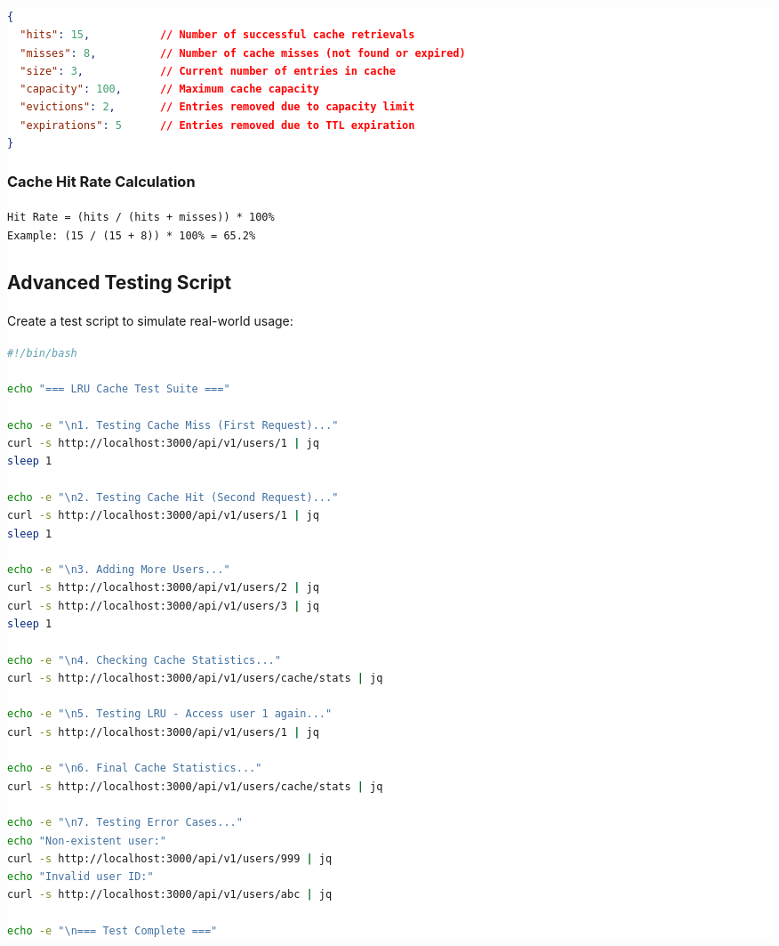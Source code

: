 ```json
{
  "hits": 15,           // Number of successful cache retrievals
  "misses": 8,          // Number of cache misses (not found or expired)
  "size": 3,            // Current number of entries in cache
  "capacity": 100,      // Maximum cache capacity
  "evictions": 2,       // Entries removed due to capacity limit
  "expirations": 5      // Entries removed due to TTL expiration
}
```

### Cache Hit Rate Calculation
```
Hit Rate = (hits / (hits + misses)) * 100%
Example: (15 / (15 + 8)) * 100% = 65.2%
```

## Advanced Testing Script

Create a test script to simulate real-world usage:

```bash
#!/bin/bash

echo "=== LRU Cache Test Suite ==="

echo -e "\n1. Testing Cache Miss (First Request)..."
curl -s http://localhost:3000/api/v1/users/1 | jq
sleep 1

echo -e "\n2. Testing Cache Hit (Second Request)..."
curl -s http://localhost:3000/api/v1/users/1 | jq
sleep 1

echo -e "\n3. Adding More Users..."
curl -s http://localhost:3000/api/v1/users/2 | jq
curl -s http://localhost:3000/api/v1/users/3 | jq
sleep 1

echo -e "\n4. Checking Cache Statistics..."
curl -s http://localhost:3000/api/v1/users/cache/stats | jq

echo -e "\n5. Testing LRU - Access user 1 again..."
curl -s http://localhost:3000/api/v1/users/1 | jq

echo -e "\n6. Final Cache Statistics..."
curl -s http://localhost:3000/api/v1/users/cache/stats | jq

echo -e "\n7. Testing Error Cases..."
echo "Non-existent user:"
curl -s http://localhost:3000/api/v1/users/999 | jq
echo "Invalid user ID:"
curl -s http://localhost:3000/api/v1/users/abc | jq

echo -e "\n=== Test Complete ==="
```
